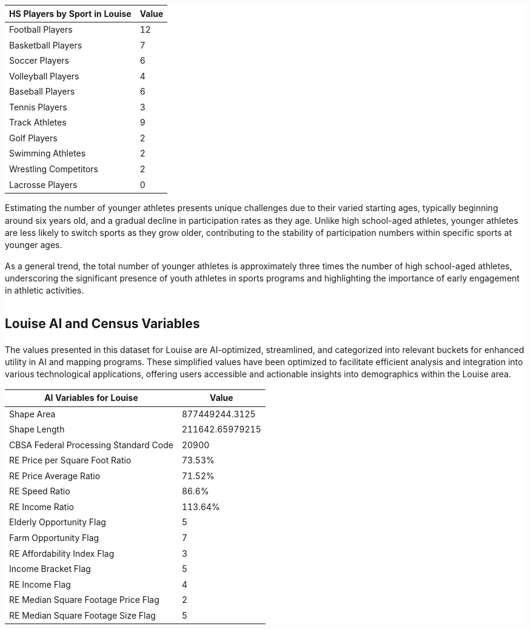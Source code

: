 | HS Players by Sport in Louise | Value |
|-------------|-------|
| Football Players | 12 |
| Basketball Players | 7 |
| Soccer Players | 6 |
| Volleyball Players | 4 |
| Baseball Players | 6 |
| Tennis Players | 3 |
| Track Athletes | 9 |
| Golf Players | 2 |
| Swimming Athletes | 2 |
| Wrestling Competitors | 2 |
| Lacrosse Players | 0 |

Estimating the number of younger athletes presents unique challenges due to their varied starting ages, typically beginning around six years old, and a gradual decline in participation rates as they age. Unlike high school-aged athletes, younger athletes are less likely to switch sports as they grow older, contributing to the stability of participation numbers within specific sports at younger ages.  

As a general trend, the total number of younger athletes is approximately three times the number of high school-aged athletes, underscoring the significant presence of youth athletes in sports programs and highlighting the importance of early engagement in athletic activities.

## Louise AI and Census Variables

The values presented in this dataset for Louise are AI-optimized, streamlined, and categorized into relevant buckets for enhanced utility in AI and mapping programs. These simplified values have been optimized to facilitate efficient analysis and integration into various technological applications, offering users accessible and actionable insights into demographics within the Louise area.

| AI Variables for Louise | Value |
|-------------|-------|
| Shape Area | 877449244.3125 |
| Shape Length | 211642.65979215 |
| CBSA Federal Processing Standard Code | 20900 |
| RE Price per Square Foot Ratio | 73.53% |
| RE Price Average Ratio | 71.52% |
| RE Speed Ratio | 86.6% |
| RE Income Ratio | 113.64% |
| Elderly Opportunity Flag | 5 |
| Farm Opportunity Flag | 7 |
| RE Affordability Index Flag | 3 |
| Income Bracket Flag | 5 |
| RE Income Flag | 4 |
| RE Median Square Footage Price Flag | 2 |
| RE Median Square Footage Size Flag | 5 |